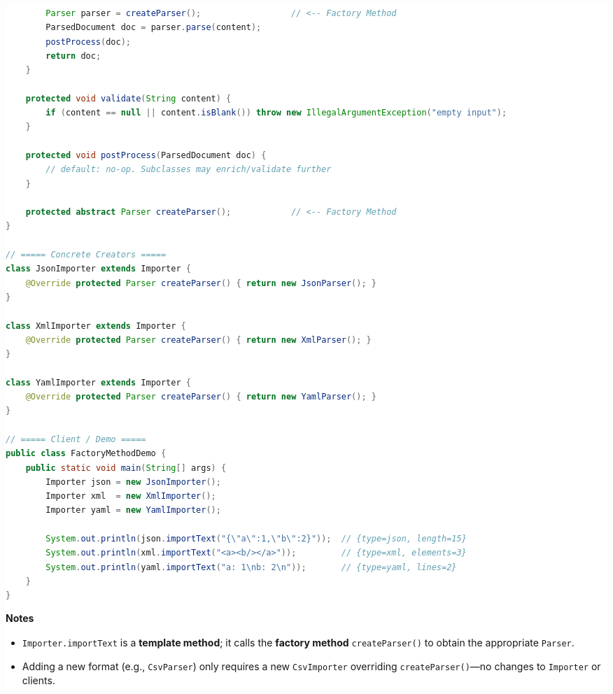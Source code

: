 ```java
        Parser parser = createParser();                  // <-- Factory Method
        ParsedDocument doc = parser.parse(content);
        postProcess(doc);
        return doc;
    }

    protected void validate(String content) {
        if (content == null || content.isBlank()) throw new IllegalArgumentException("empty input");
    }

    protected void postProcess(ParsedDocument doc) {
        // default: no-op. Subclasses may enrich/validate further
    }

    protected abstract Parser createParser();            // <-- Factory Method
}

// ===== Concrete Creators =====
class JsonImporter extends Importer {
    @Override protected Parser createParser() { return new JsonParser(); }
}

class XmlImporter extends Importer {
    @Override protected Parser createParser() { return new XmlParser(); }
}

class YamlImporter extends Importer {
    @Override protected Parser createParser() { return new YamlParser(); }
}

// ===== Client / Demo =====
public class FactoryMethodDemo {
    public static void main(String[] args) {
        Importer json = new JsonImporter();
        Importer xml  = new XmlImporter();
        Importer yaml = new YamlImporter();

        System.out.println(json.importText("{\"a\":1,\"b\":2}"));  // {type=json, length=15}
        System.out.println(xml.importText("<a><b/></a>"));         // {type=xml, elements=3}
        System.out.println(yaml.importText("a: 1\nb: 2\n"));       // {type=yaml, lines=2}
    }
}
```

**Notes**

-   `Importer.importText` is a **template method**; it calls the **factory method** `createParser()` to obtain the appropriate `Parser`.

-   Adding a new format (e.g., `CsvParser`) only requires a new `CsvImporter` overriding `createParser()`—no changes to `Importer` or clients.

